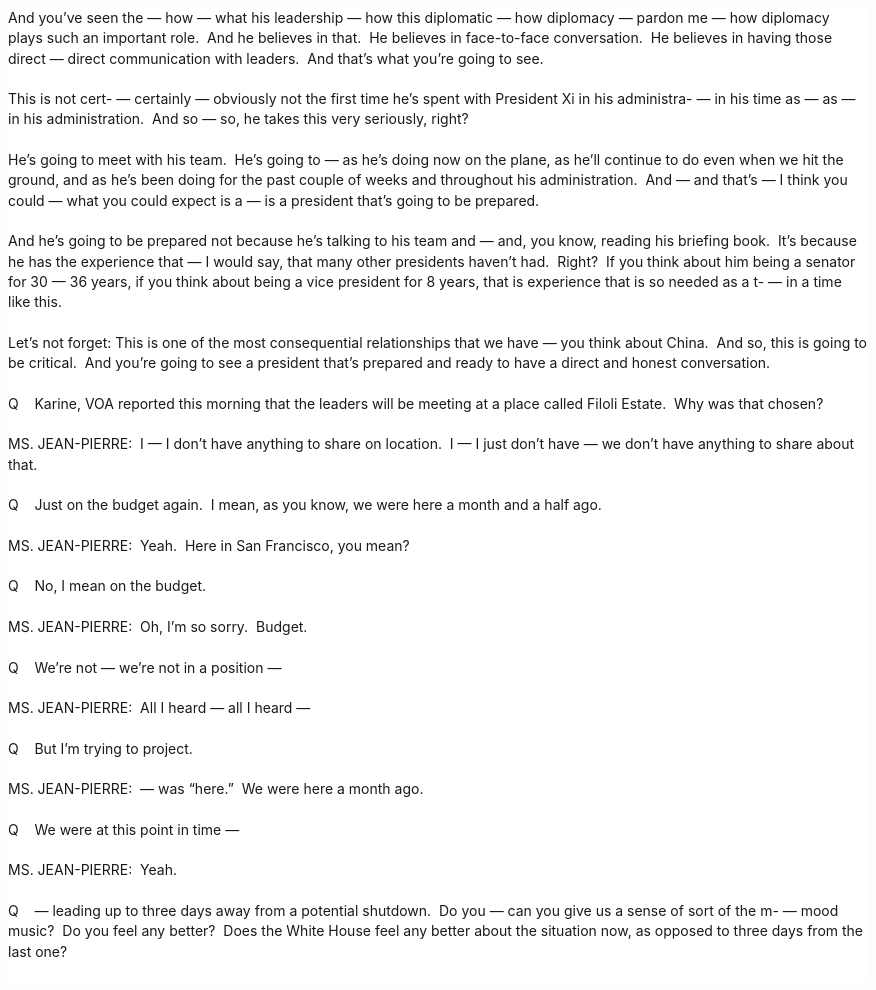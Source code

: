 And you’ve seen the — how — what his leadership — how this diplomatic —
how diplomacy — pardon me — how diplomacy plays such an important role. 
And he believes in that.  He believes in face-to-face conversation.  He
believes in having those direct — direct communication with leaders. 
And that’s what you’re going to see.  
   
This is not cert- — certainly — obviously not the first time he’s spent
with President Xi in his administra- — in his time as — as — in his
administration.  And so — so, he takes this very seriously, right?  
   
He’s going to meet with his team.  He’s going to — as he’s doing now on
the plane, as he’ll continue to do even when we hit the ground, and as
he’s been doing for the past couple of weeks and throughout his
administration.  And — and that’s — I think you could — what you could
expect is a — is a president that’s going to be prepared.   
   
And he’s going to be prepared not because he’s talking to his team and —
and, you know, reading his briefing book.  It’s because he has the
experience that — I would say, that many other presidents haven’t had. 
Right?  If you think about him being a senator for 30 — 36 years, if you
think about being a vice president for 8 years, that is experience that
is so needed as a t- — in a time like this.  
   
Let’s not forget: This is one of the most consequential relationships
that we have — you think about China.  And so, this is going to be
critical.  And you’re going to see a president that’s prepared and ready
to have a direct and honest conversation.  
   
Q    Karine, VOA reported this morning that the leaders will be meeting
at a place called Filoli Estate.  Why was that chosen?  
   
MS. JEAN-PIERRE:  I — I don’t have anything to share on location.  I — I
just don’t have — we don’t have anything to share about that.  
   
Q    Just on the budget again.  I mean, as you know, we were here a
month and a half ago.  
   
MS. JEAN-PIERRE:  Yeah.  Here in San Francisco, you mean?  
   
Q    No, I mean on the budget.  
   
MS. JEAN-PIERRE:  Oh, I’m so sorry.  Budget.  
   
Q    We’re not — we’re not in a position —  
   
MS. JEAN-PIERRE:  All I heard — all I heard —  
   
Q    But I’m trying to project.  
   
MS. JEAN-PIERRE:  — was “here.”  We were here a month ago.  
   
Q    We were at this point in time —  
   
MS. JEAN-PIERRE:  Yeah.  
   
Q    — leading up to three days away from a potential shutdown.  Do you
— can you give us a sense of sort of the m- — mood music?  Do you feel
any better?  Does the White House feel any better about the situation
now, as opposed to three days from the last one?  
   